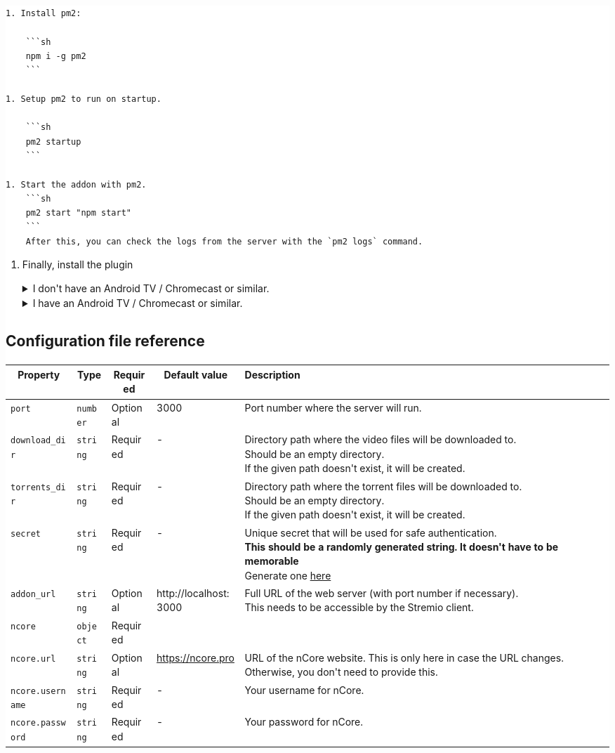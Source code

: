     1. Install pm2:

        ```sh
        npm i -g pm2
        ```

    1. Setup pm2 to run on startup.

        ```sh
        pm2 startup
        ```

    1. Start the addon with pm2.
        ```sh
        pm2 start "npm start"
        ```
        After this, you can check the logs from the server with the `pm2 logs` command.

1. Finally, install the plugin
    <details>
    <summary>I don't have an Android TV / Chromecast or similar.</summary>

    1. Make sure that the config URL can be reached with HTTPS: `https://<ADDON-URL>/configure`. (Example: https://stremio-addon.example.com/configure)
    1. Open [Stremio on the web](https://web.strem.io/#/intro?form=login), and log in.
    1. Go to the configuration URL, log in to the addon with one of the users, then click on "Configure on the web".
    1. Click on "Install".
    1. Now you can log in on any device and the plugin will work. (Note: you might have to sync your addons first on some Smart TVs.)
     </details>

    <details>
    <summary>I have an Android TV / Chromecast or similar.</summary>

    1. Open the app and log in.
    1. Go to addons.
    1. Click on the "Add addon" button.
    1. Type in your server's address. If you have this set up to a certain URL, type that. Otherwise, just replace the parts in this: `http://<SERVER_IP_ADDRESS>:<PORT>/manifest.json`. (Example: https://192.168.0.110:3000/manifest.json)
    1. Click "Configure" and wait for the configuration window to open.
    1. Log in with one of the users you saved in your config file.
    1. Click on "Configure".
    1. You should be redirected to the Stremio Addons screen. Click "Install" to finish the installation.
     </details>

## Configuration file reference

| Property                                      | Type                | Required | Default value         | Description`                                                                                `                                                                                                           |
| --------------------------------------------- | ------------------- | -------- | --------------------- | ------------------------------------------------------------------------------------------------------------------------------------------------------------------------------------------------------- |
| `port`                                        | `number`            | Optional | 3000                  | Port number where the server will run.                                                                                                                                                                  |
| `download_dir`                                | `string`            | Required | -                     | Directory path where the video files will be downloaded to.<br> Should be an empty directory.<br> If the given path doesn't exist, it will be created.                                                  |
| `torrents_dir`                                | `string`            | Required | -                     | Directory path where the torrent files will be downloaded to.<br> Should be an empty directory.<br> If the given path doesn't exist, it will be created.                                                |
| `secret`                                      | `string`            | Required | -                     | Unique secret that will be used for safe authentication.<br> **This should be a randomly generated string. It doesn't have to be memorable**<br> Generate one [here](https://randomkeygen.com/#504_wpa) |
| `addon_url`                                   | `string`            | Optional | http://localhost:3000 | Full URL of the web server (with port number if necessary).<br> This needs to be accessible by the Stremio client.                                                                                      |
| `ncore`                                       | `object`            | Required |                       |                                                                                                                                                                                                         |
| `ncore.url`                                   | `string`            | Optional | https://ncore.pro     | URL of the nCore website. This is only here in case the URL changes.<br> Otherwise, you don't need to provide this.                                                                                     |
| `ncore.username`                              | `string`            | Required | -                     | Your username for nCore.                                                                                                                                                                                |
| `ncore.password`                              | `string`            | Required | -                     | Your password for nCore.                                                                                                                                                                                |